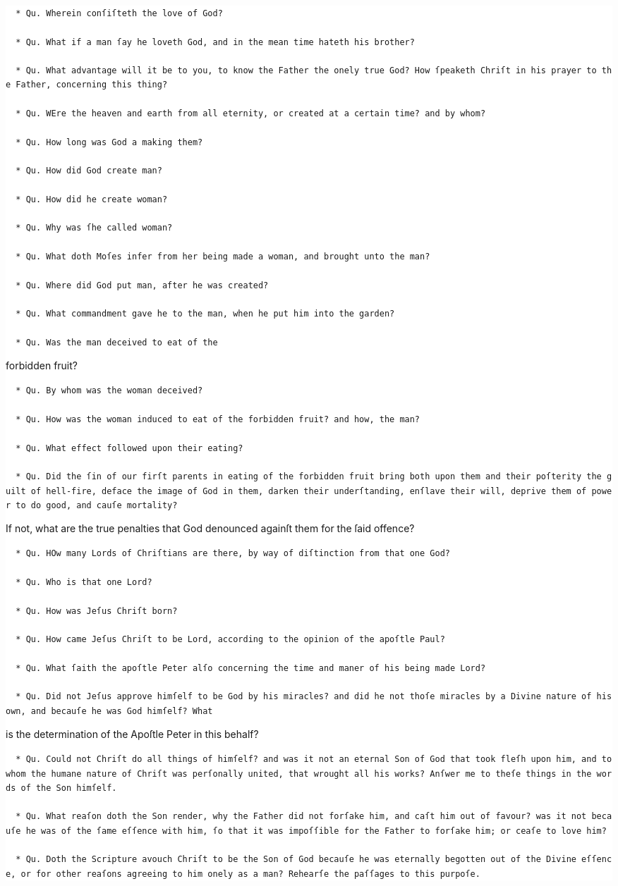       * Qu. Wherein conſiſteth the love of God?

      * Qu. What if a man ſay he loveth God, and in the mean time hateth his brother?

      * Qu. What advantage will it be to you, to know the Father the onely true God? How ſpeaketh Chriſt in his prayer to the Father, concerning this thing?

      * Qu. WEre the heaven and earth from all eternity, or created at a certain time? and by whom?

      * Qu. How long was God a making them?

      * Qu. How did God create man?

      * Qu. How did he create woman?

      * Qu. Why was ſhe called woman?

      * Qu. What doth Moſes infer from her being made a woman, and brought unto the man?

      * Qu. Where did God put man, after he was created?

      * Qu. What commandment gave he to the man, when he put him into the garden?

      * Qu. Was the man deceived to eat of the
 forbidden fruit?

      * Qu. By whom was the woman deceived?

      * Qu. How was the woman induced to eat of the forbidden fruit? and how, the man?

      * Qu. What effect followed upon their eating?

      * Qu. Did the ſin of our firſt parents in eating of the forbidden fruit bring both upon them and their poſterity the guilt of hell-fire, deface the image of God in them, darken their underſtanding, enſlave their will, deprive them of power to do good, and cauſe mortality?
 If not, what are the true penalties that God denounced againſt them for the ſaid offence?

      * Qu. HOw many Lords of Chriſtians are there, by way of diſtinction from that one God?

      * Qu. Who is that one Lord?

      * Qu. How was Jeſus Chriſt born?

      * Qu. How came Jeſus Chriſt to be Lord, according to the opinion of the apoſtle Paul?

      * Qu. What ſaith the apoſtle Peter alſo concerning the time and maner of his being made Lord?

      * Qu. Did not Jeſus approve himſelf to be God by his miracles? and did he not thoſe miracles by a Divine nature of his own, and becauſe he was God himſelf? What
 is the determination of the Apoſtle Peter in this behalf?

      * Qu. Could not Chriſt do all things of himſelf? and was it not an eternal Son of God that took fleſh upon him, and to whom the humane nature of Chriſt was perſonally united, that wrought all his works? Anſwer me to theſe things in the words of the Son himſelf.

      * Qu. What reaſon doth the Son render, why the Father did not forſake him, and caſt him out of favour? was it not becauſe he was of the ſame eſſence with him, ſo that it was impoſſible for the Father to forſake him; or ceaſe to love him?

      * Qu. Doth the Scripture avouch Chriſt to be the Son of God becauſe he was eternally begotten out of the Divine eſſence, or for other reaſons agreeing to him onely as a man? Rehearſe the paſſages to this purpoſe.

